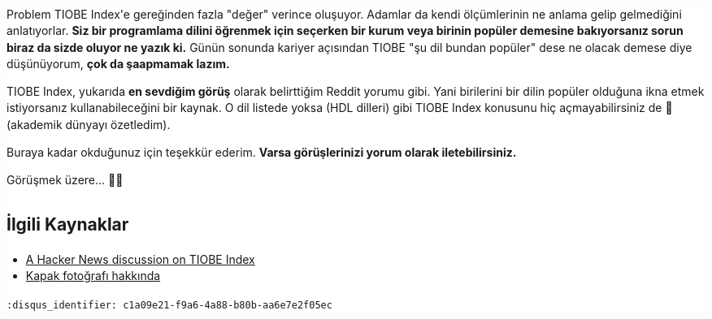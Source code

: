 Problem TIOBE Index'e gereğinden fazla "değer" verince oluşuyor. Adamlar da
kendi ölçümlerinin ne anlama gelip gelmediğini anlatıyorlar. **Siz bir
programlama dilini öğrenmek için seçerken bir kurum veya birinin popüler
demesine bakıyorsanız sorun biraz da sizde oluyor ne yazık ki.** Günün sonunda
kariyer açısından TIOBE "şu dil bundan popüler" dese ne olacak demese diye
düşünüyorum, **çok da şaapmamak lazım.**

TIOBE Index, yukarıda **en sevdiğim görüş** olarak belirttiğim Reddit yorumu
gibi. Yani birilerini bir dilin popüler olduğuna ikna etmek istiyorsanız
kullanabileceğini bir kaynak. O dil listede yoksa (HDL dilleri) gibi TIOBE Index
konusunu hiç açmayabilirsiniz de 🙊 (akademik dünyayı özetledim).

Buraya kadar okduğunuz için teşekkür ederim. **Varsa görüşlerinizi yorum olarak
iletebilirsiniz.**

Görüşmek üzere... 🙋‍♂️

## İlgili Kaynaklar

- [A Hacker News discussion on TIOBE
  Index](https://news.ycombinator.com/item?id=19767725)
- [Kapak fotoğrafı
  hakkında](https://knowyourmeme.com/memes/la-noire-doubt-press-x-to-doubt)

[^1f]: [About us - TIOBE](https://www.tiobe.com/about-us/)
[^2f]: [TIOBE Programming Community Index
    Definition](https://www.tiobe.com/tiobe-index/programminglanguages_definition/)

```{disqus}
:disqus_identifier: c1a09e21-f9a6-4a88-b80b-aa6e7e2f05ec
```
